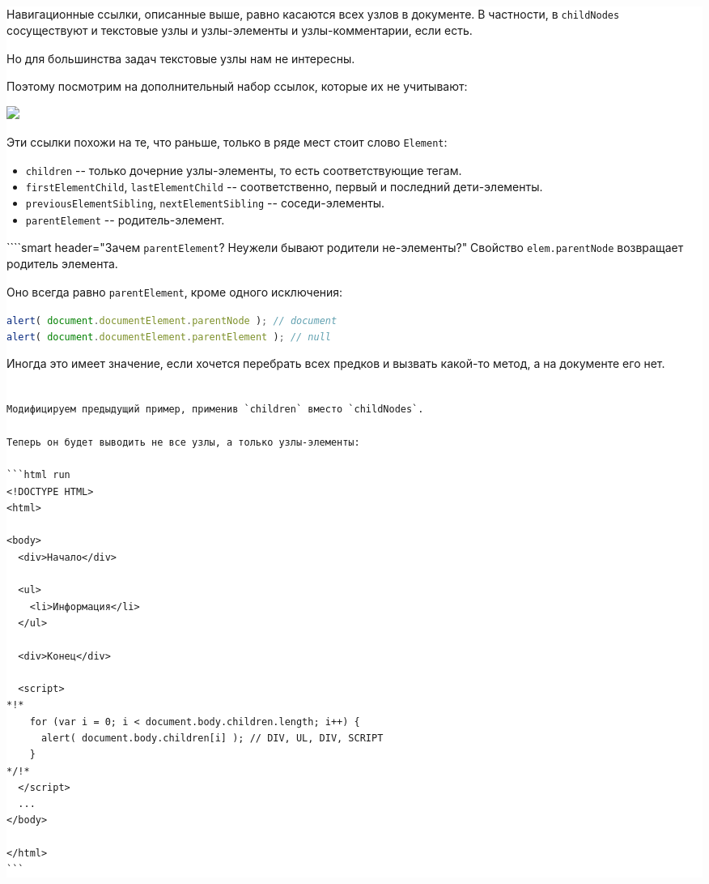 Навигационные ссылки, описанные выше, равно касаются всех узлов в документе. В частности, в `childNodes` сосуществуют и текстовые узлы и узлы-элементы и узлы-комментарии, если есть.

Но для большинства задач текстовые узлы нам не интересны.

Поэтому посмотрим на дополнительный набор ссылок, которые их не учитывают:

![](dom-links-elements.png)

Эти ссылки похожи на те, что раньше, только в ряде мест стоит слово `Element`:

- `children` -- только дочерние узлы-элементы, то есть соответствующие тегам.
- `firstElementChild`, `lastElementChild` -- соответственно, первый и последний дети-элементы.
- `previousElementSibling`, `nextElementSibling` -- соседи-элементы.
- `parentElement` -- родитель-элемент.

````smart header="Зачем `parentElement`? Неужели бывают родители не-элементы?"
Свойство `elem.parentNode` возвращает родитель элемента.

Оно всегда равно `parentElement`, кроме одного исключения:

```js run
alert( document.documentElement.parentNode ); // document
alert( document.documentElement.parentElement ); // null
```

Иногда это имеет значение, если хочется перебрать всех предков и вызвать какой-то метод, а на документе его нет.
````

Модифицируем предыдущий пример, применив `children` вместо `childNodes`.

Теперь он будет выводить не все узлы, а только узлы-элементы:

```html run
<!DOCTYPE HTML>
<html>

<body>
  <div>Начало</div>

  <ul>
    <li>Информация</li>
  </ul>

  <div>Конец</div>

  <script>
*!*
    for (var i = 0; i < document.body.children.length; i++) {
      alert( document.body.children[i] ); // DIV, UL, DIV, SCRIPT
    }
*/!*
  </script>
  ...
</body>

</html>
```
